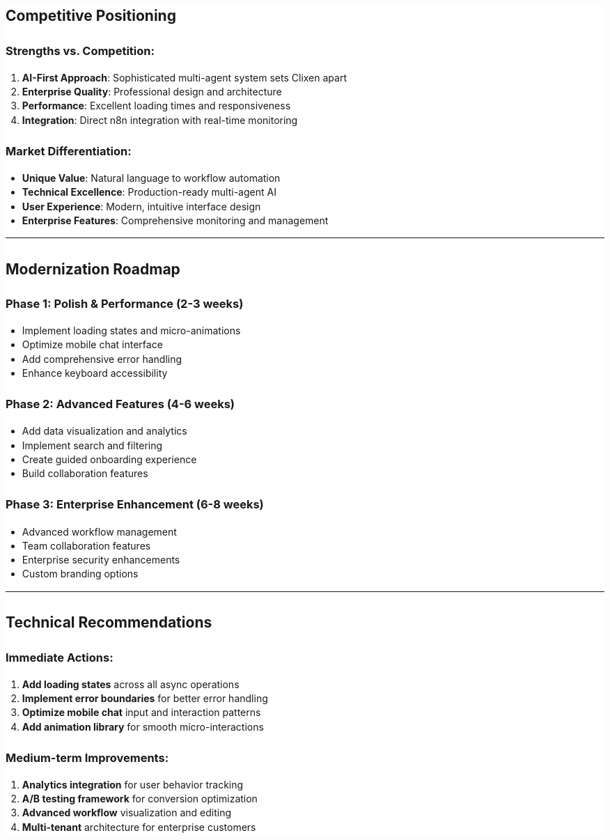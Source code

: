 
## Competitive Positioning

### Strengths vs. Competition:
1. **AI-First Approach**: Sophisticated multi-agent system sets Clixen apart
2. **Enterprise Quality**: Professional design and architecture
3. **Performance**: Excellent loading times and responsiveness
4. **Integration**: Direct n8n integration with real-time monitoring

### Market Differentiation:
- **Unique Value**: Natural language to workflow automation
- **Technical Excellence**: Production-ready multi-agent AI
- **User Experience**: Modern, intuitive interface design
- **Enterprise Features**: Comprehensive monitoring and management

---

## Modernization Roadmap

### Phase 1: Polish & Performance (2-3 weeks)
- Implement loading states and micro-animations
- Optimize mobile chat interface
- Add comprehensive error handling
- Enhance keyboard accessibility

### Phase 2: Advanced Features (4-6 weeks)
- Add data visualization and analytics
- Implement search and filtering
- Create guided onboarding experience
- Build collaboration features

### Phase 3: Enterprise Enhancement (6-8 weeks)
- Advanced workflow management
- Team collaboration features
- Enterprise security enhancements
- Custom branding options

---

## Technical Recommendations

### Immediate Actions:
1. **Add loading states** across all async operations
2. **Implement error boundaries** for better error handling
3. **Optimize mobile chat** input and interaction patterns
4. **Add animation library** for smooth micro-interactions

### Medium-term Improvements:
1. **Analytics integration** for user behavior tracking
2. **A/B testing framework** for conversion optimization
3. **Advanced workflow** visualization and editing
4. **Multi-tenant** architecture for enterprise customers
